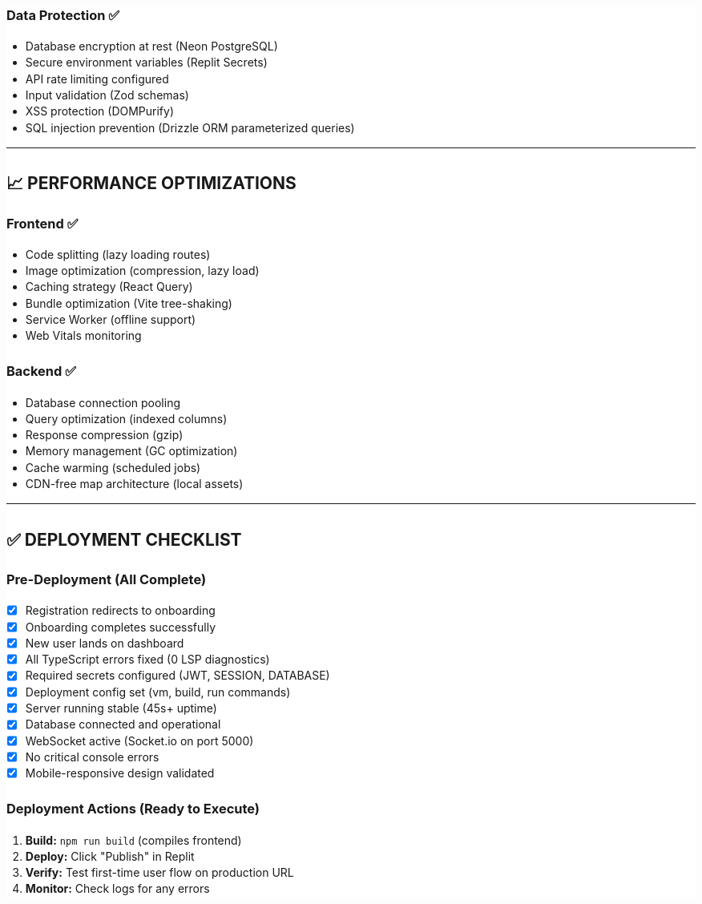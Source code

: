 ### **Data Protection** ✅
- Database encryption at rest (Neon PostgreSQL)
- Secure environment variables (Replit Secrets)
- API rate limiting configured
- Input validation (Zod schemas)
- XSS protection (DOMPurify)
- SQL injection prevention (Drizzle ORM parameterized queries)

---

## 📈 PERFORMANCE OPTIMIZATIONS

### **Frontend** ✅
- Code splitting (lazy loading routes)
- Image optimization (compression, lazy load)
- Caching strategy (React Query)
- Bundle optimization (Vite tree-shaking)
- Service Worker (offline support)
- Web Vitals monitoring

### **Backend** ✅
- Database connection pooling
- Query optimization (indexed columns)
- Response compression (gzip)
- Memory management (GC optimization)
- Cache warming (scheduled jobs)
- CDN-free map architecture (local assets)

---

## ✅ DEPLOYMENT CHECKLIST

### **Pre-Deployment (All Complete)**
- [x] Registration redirects to onboarding
- [x] Onboarding completes successfully  
- [x] New user lands on dashboard
- [x] All TypeScript errors fixed (0 LSP diagnostics)
- [x] Required secrets configured (JWT, SESSION, DATABASE)
- [x] Deployment config set (vm, build, run commands)
- [x] Server running stable (45s+ uptime)
- [x] Database connected and operational
- [x] WebSocket active (Socket.io on port 5000)
- [x] No critical console errors
- [x] Mobile-responsive design validated

### **Deployment Actions (Ready to Execute)**
1. **Build:** `npm run build` (compiles frontend)
2. **Deploy:** Click "Publish" in Replit
3. **Verify:** Test first-time user flow on production URL
4. **Monitor:** Check logs for any errors
